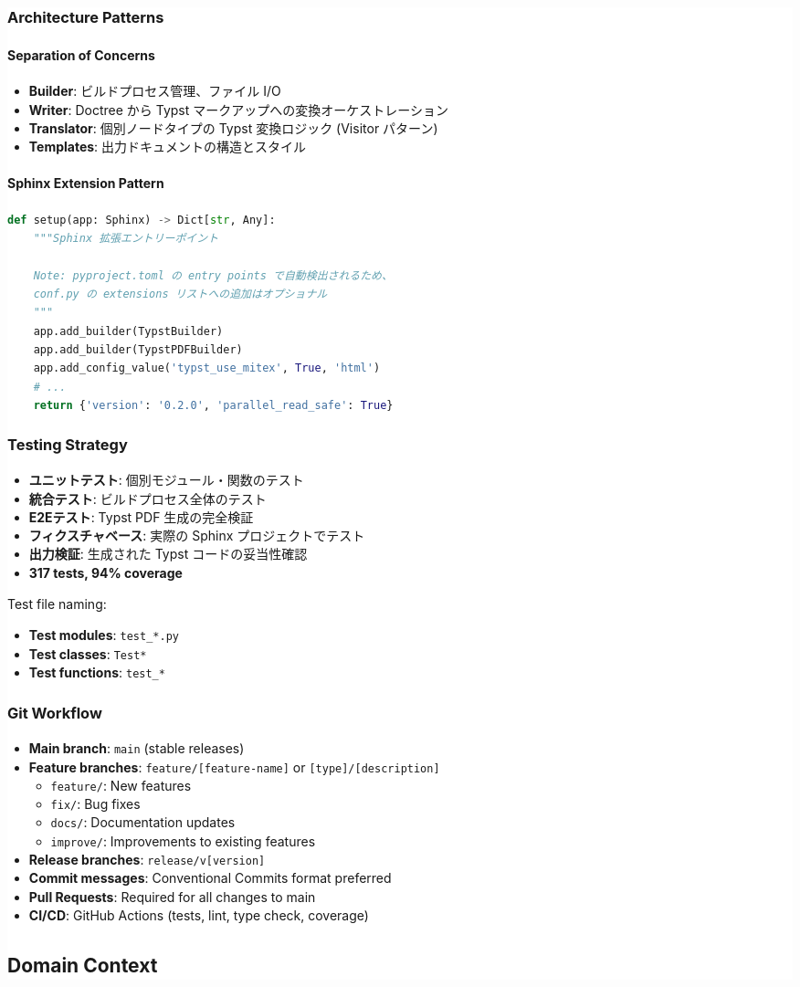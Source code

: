 ### Architecture Patterns

#### Separation of Concerns
- **Builder**: ビルドプロセス管理、ファイル I/O
- **Writer**: Doctree から Typst マークアップへの変換オーケストレーション
- **Translator**: 個別ノードタイプの Typst 変換ロジック (Visitor パターン)
- **Templates**: 出力ドキュメントの構造とスタイル

#### Sphinx Extension Pattern
```python
def setup(app: Sphinx) -> Dict[str, Any]:
    """Sphinx 拡張エントリーポイント

    Note: pyproject.toml の entry points で自動検出されるため、
    conf.py の extensions リストへの追加はオプショナル
    """
    app.add_builder(TypstBuilder)
    app.add_builder(TypstPDFBuilder)
    app.add_config_value('typst_use_mitex', True, 'html')
    # ...
    return {'version': '0.2.0', 'parallel_read_safe': True}
```

### Testing Strategy

- **ユニットテスト**: 個別モジュール・関数のテスト
- **統合テスト**: ビルドプロセス全体のテスト
- **E2Eテスト**: Typst PDF 生成の完全検証
- **フィクスチャベース**: 実際の Sphinx プロジェクトでテスト
- **出力検証**: 生成された Typst コードの妥当性確認
- **317 tests, 94% coverage**

Test file naming:
- **Test modules**: `test_*.py`
- **Test classes**: `Test*`
- **Test functions**: `test_*`

### Git Workflow

- **Main branch**: `main` (stable releases)
- **Feature branches**: `feature/[feature-name]` or `[type]/[description]`
  - `feature/`: New features
  - `fix/`: Bug fixes
  - `docs/`: Documentation updates
  - `improve/`: Improvements to existing features
- **Release branches**: `release/v[version]`
- **Commit messages**: Conventional Commits format preferred
- **Pull Requests**: Required for all changes to main
- **CI/CD**: GitHub Actions (tests, lint, type check, coverage)

## Domain Context
